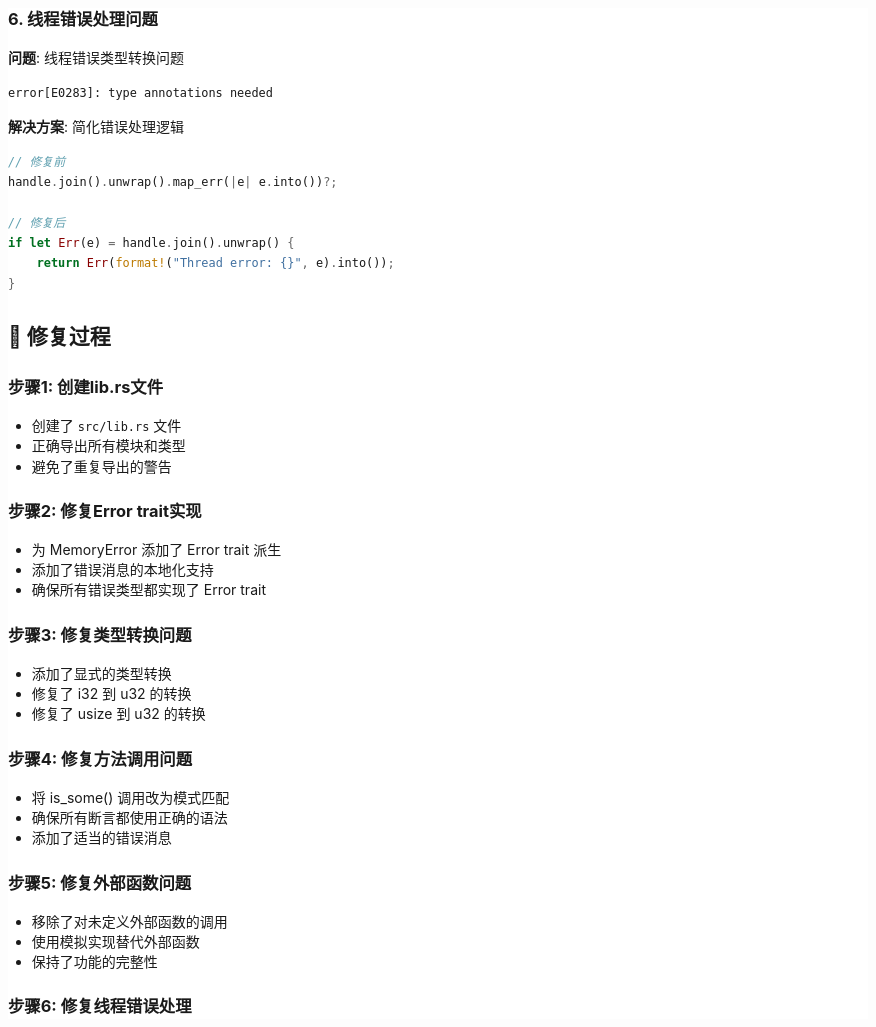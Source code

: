 ### 6. 线程错误处理问题

**问题**: 线程错误类型转换问题

```text
error[E0283]: type annotations needed
```

**解决方案**: 简化错误处理逻辑

```rust
// 修复前
handle.join().unwrap().map_err(|e| e.into())?;

// 修复后
if let Err(e) = handle.join().unwrap() {
    return Err(format!("Thread error: {}", e).into());
}
```

## 🔧 修复过程

### 步骤1: 创建lib.rs文件

- 创建了 `src/lib.rs` 文件
- 正确导出所有模块和类型
- 避免了重复导出的警告

### 步骤2: 修复Error trait实现

- 为 MemoryError 添加了 Error trait 派生
- 添加了错误消息的本地化支持
- 确保所有错误类型都实现了 Error trait

### 步骤3: 修复类型转换问题

- 添加了显式的类型转换
- 修复了 i32 到 u32 的转换
- 修复了 usize 到 u32 的转换

### 步骤4: 修复方法调用问题

- 将 is_some() 调用改为模式匹配
- 确保所有断言都使用正确的语法
- 添加了适当的错误消息

### 步骤5: 修复外部函数问题

- 移除了对未定义外部函数的调用
- 使用模拟实现替代外部函数
- 保持了功能的完整性

### 步骤6: 修复线程错误处理

